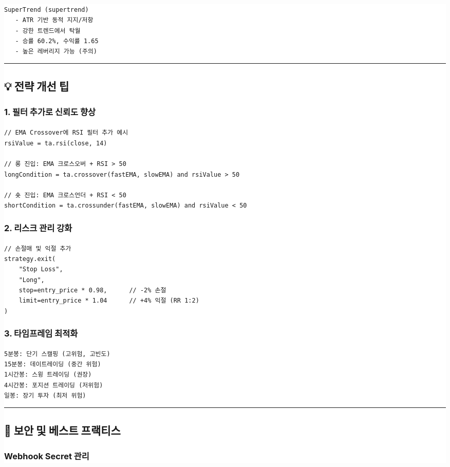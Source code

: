 ```
SuperTrend (supertrend)
   - ATR 기반 동적 지지/저항
   - 강한 트렌드에서 탁월
   - 승률 60.2%, 수익률 1.65
   - 높은 레버리지 가능 (주의)
```

---

## 💡 전략 개선 팁

### 1. 필터 추가로 신뢰도 향상

```pine
// EMA Crossover에 RSI 필터 추가 예시
rsiValue = ta.rsi(close, 14)

// 롱 진입: EMA 크로스오버 + RSI > 50
longCondition = ta.crossover(fastEMA, slowEMA) and rsiValue > 50

// 숏 진입: EMA 크로스언더 + RSI < 50
shortCondition = ta.crossunder(fastEMA, slowEMA) and rsiValue < 50
```

### 2. 리스크 관리 강화

```pine
// 손절매 및 익절 추가
strategy.exit(
    "Stop Loss",
    "Long",
    stop=entry_price * 0.98,      // -2% 손절
    limit=entry_price * 1.04      // +4% 익절 (RR 1:2)
)
```

### 3. 타임프레임 최적화

```
5분봉: 단기 스캘핑 (고위험, 고빈도)
15분봉: 데이트레이딩 (중간 위험)
1시간봉: 스윙 트레이딩 (권장)
4시간봉: 포지션 트레이딩 (저위험)
일봉: 장기 투자 (최저 위험)
```

---

## 🔐 보안 및 베스트 프랙티스

### Webhook Secret 관리
